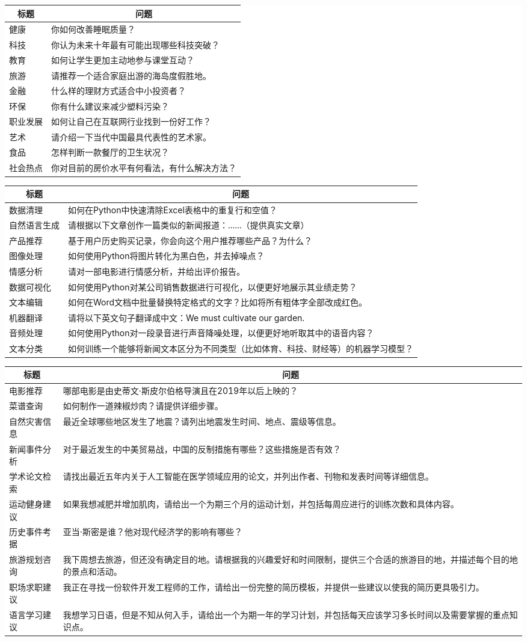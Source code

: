 |标题|问题|
|----|----|
|健康|你如何改善睡眠质量？|
|科技|你认为未来十年最有可能出现哪些科技突破？|
|教育|如何让学生更加主动地参与课堂互动？|
|旅游|请推荐一个适合家庭出游的海岛度假胜地。|
|金融|什么样的理财方式适合中小投资者？|
|环保|你有什么建议来减少塑料污染？|
|职业发展|如何让自己在互联网行业找到一份好工作？|
|艺术|请介绍一下当代中国最具代表性的艺术家。|
|食品|怎样判断一款餐厅的卫生状况？|
|社会热点|你对目前的房价水平有何看法，有什么解决方法？|

|标题|问题|
|---|---|
|数据清理|如何在Python中快速清除Excel表格中的重复行和空值？|
|自然语言生成|请根据以下文章创作一篇类似的新闻报道：......（提供真实文章）|
|产品推荐|基于用户历史购买记录，你会向这个用户推荐哪些产品？为什么？|
|图像处理|如何使用Python将图片转化为黑白色，并去掉噪点？|
|情感分析|请对一部电影进行情感分析，并给出评价报告。|
|数据可视化|如何使用Python对某公司销售数据进行可视化，以便更好地展示其业绩走势？|
|文本编辑|如何在Word文档中批量替换特定格式的文字？比如将所有粗体字全部改成红色。|
|机器翻译|请将以下英文句子翻译成中文：We must cultivate our garden. |
|音频处理|如何使用Python对一段录音进行声音降噪处理，以便更好地听取其中的语音内容？|
|文本分类|如何训练一个能够将新闻文本区分为不同类型（比如体育、科技、财经等）的机器学习模型？|

|标题|问题|
|---|---|
|电影推荐|哪部电影是由史蒂文·斯皮尔伯格导演且在2019年以后上映的？|
|菜谱查询|如何制作一道辣椒炒肉？请提供详细步骤。|
|自然灾害信息|最近全球哪些地区发生了地震？请列出地震发生时间、地点、震级等信息。|
|新闻事件分析|对于最近发生的中美贸易战，中国的反制措施有哪些？这些措施是否有效？|
|学术论文检索|请找出最近五年内关于人工智能在医学领域应用的论文，并列出作者、刊物和发表时间等详细信息。|
|运动健身建议|如果我想减肥并增加肌肉，请给出一个为期三个月的运动计划，并包括每周应进行的训练次数和具体内容。|
|历史事件考据|亚当·斯密是谁？他对现代经济学的影响有哪些？|
|旅游规划咨询|我下周想去旅游，但还没有确定目的地。请根据我的兴趣爱好和时间限制，提供三个合适的旅游目的地，并描述每个目的地的景点和活动。|
|职场求职建议|我正在寻找一份软件开发工程师的工作，请给出一份完整的简历模板，并提供一些建议以使我的简历更具吸引力。|
|语言学习建议|我想学习日语，但是不知从何入手，请给出一个为期一年的学习计划，并包括每天应该学习多长时间以及需要掌握的重点知识点。|
